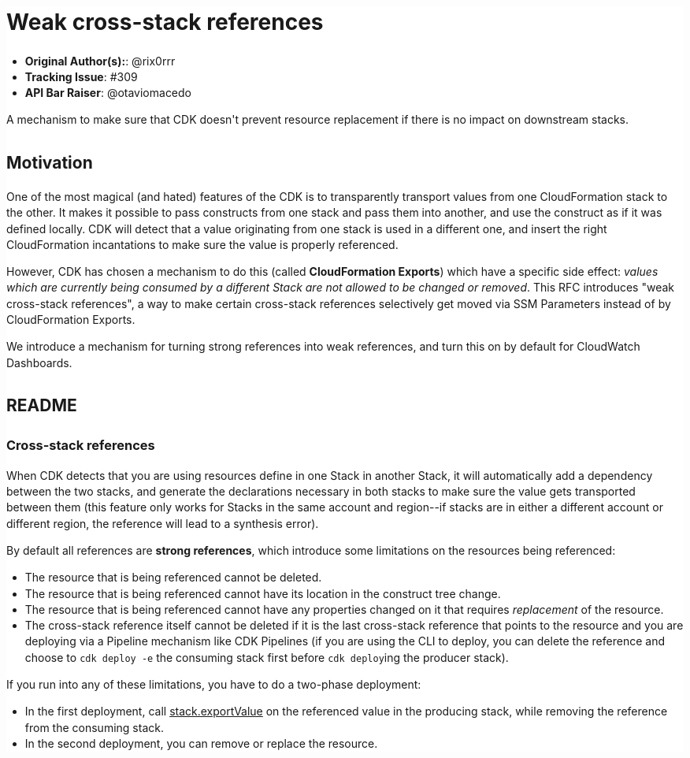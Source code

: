 # Weak cross-stack references

* **Original Author(s):**: @rix0rrr
* **Tracking Issue**: #309
* **API Bar Raiser**: @otaviomacedo

A mechanism to make sure that CDK doesn't prevent resource replacement if there is no impact on downstream stacks.

## Motivation

One of the most magical (and hated) features of the CDK is to transparently transport values from one CloudFormation stack to the other. It makes it possible to pass constructs from one stack and pass them into another, and use the construct as if it was defined locally. CDK will detect that a value originating from one stack is used in a different one, and insert the right CloudFormation incantations to make sure the value is properly referenced.

However, CDK has chosen a mechanism to do this (called **CloudFormation Exports**) which have a specific side effect: *values which are currently being consumed by a different Stack are not allowed to be changed or removed*. This RFC introduces "weak cross-stack references", a way to make certain cross-stack references selectively get moved via SSM Parameters instead of by CloudFormation Exports.

We introduce a mechanism for turning strong references into weak references, and turn this on by default for CloudWatch Dashboards.

## README

### Cross-stack references

When CDK detects that you are using resources define in one Stack in another Stack, it will automatically add a dependency between the two stacks, and generate the declarations necessary in both stacks to make sure the value gets transported between them (this feature only works for Stacks in the same account and region--if stacks are in either a different account or different region, the reference will lead to a synthesis error).

By default all references are **strong references**, which introduce some limitations on the resources being referenced:

- The resource that is being referenced cannot be deleted.
- The resource that is being referenced cannot have its location in the construct tree change.
- The resource that is being referenced cannot have any properties changed on it that requires *replacement* of the resource.
- The cross-stack reference itself cannot be deleted if it is the last cross-stack reference that points to the resource and you are deploying via a Pipeline mechanism like CDK Pipelines (if you are using the CLI to deploy, you can delete the reference and choose to `cdk deploy -e` the consuming stack first before `cdk deploy`ing the producer stack).

If you run into any of these limitations, you have to do a two-phase deployment:

- In the first deployment, call [stack.exportValue](https://docs.aws.amazon.com/cdk/api/v2/docs/aws-cdk-lib.Stack.html#exportwbrvalueexportedvalue-options) on the referenced value in the producing stack, while removing the reference from the consuming stack.
- In the second deployment, you can remove or replace the resource.
